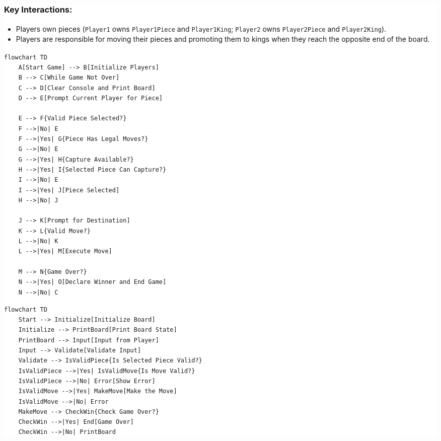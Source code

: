 ### Key Interactions:
- Players own pieces (`Player1` owns `Player1Piece` and `Player1King`; `Player2` owns `Player2Piece` and `Player2King`).
- Players are responsible for moving their pieces and promoting them to kings when they reach the opposite end of the board.



```mermaid
flowchart TD
    A[Start Game] --> B[Initialize Players]
    B --> C[While Game Not Over]
    C --> D[Clear Console and Print Board]
    D --> E[Prompt Current Player for Piece]
    
    E --> F{Valid Piece Selected?}
    F -->|No| E
    F -->|Yes| G{Piece Has Legal Moves?}
    G -->|No| E
    G -->|Yes| H{Capture Available?}
    H -->|Yes| I{Selected Piece Can Capture?}
    I -->|No| E
    I -->|Yes| J[Piece Selected]
    H -->|No| J
    
    J --> K[Prompt for Destination]
    K --> L{Valid Move?}
    L -->|No| K
    L -->|Yes| M[Execute Move]
    
    M --> N{Game Over?}
    N -->|Yes| O[Declare Winner and End Game]
    N -->|No| C
```

```mermaid
flowchart TD
    Start --> Initialize[Initialize Board]
    Initialize --> PrintBoard[Print Board State]
    PrintBoard --> Input[Input from Player]
    Input --> Validate[Validate Input]
    Validate --> IsValidPiece{Is Selected Piece Valid?}
    IsValidPiece -->|Yes| IsValidMove{Is Move Valid?}
    IsValidPiece -->|No| Error[Show Error]
    IsValidMove -->|Yes| MakeMove[Make the Move]
    IsValidMove -->|No| Error
    MakeMove --> CheckWin{Check Game Over?}
    CheckWin -->|Yes| End[Game Over]
    CheckWin -->|No| PrintBoard
```